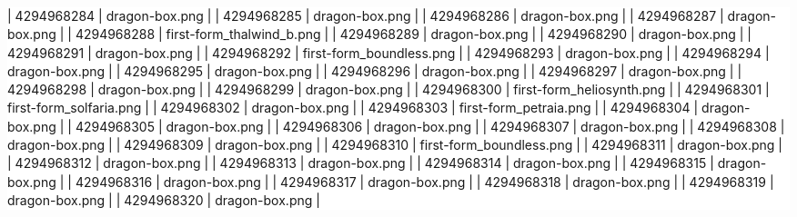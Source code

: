 | 4294968284 | dragon-box.png            |
| 4294968285 | dragon-box.png            |
| 4294968286 | dragon-box.png            |
| 4294968287 | dragon-box.png            |
| 4294968288 | first-form_thalwind_b.png |
| 4294968289 | dragon-box.png            |
| 4294968290 | dragon-box.png            |
| 4294968291 | dragon-box.png            |
| 4294968292 | first-form_boundless.png  |
| 4294968293 | dragon-box.png            |
| 4294968294 | dragon-box.png            |
| 4294968295 | dragon-box.png            |
| 4294968296 | dragon-box.png            |
| 4294968297 | dragon-box.png            |
| 4294968298 | dragon-box.png            |
| 4294968299 | dragon-box.png            |
| 4294968300 | first-form_heliosynth.png |
| 4294968301 | first-form_solfaria.png   |
| 4294968302 | dragon-box.png            |
| 4294968303 | first-form_petraia.png    |
| 4294968304 | dragon-box.png            |
| 4294968305 | dragon-box.png            |
| 4294968306 | dragon-box.png            |
| 4294968307 | dragon-box.png            |
| 4294968308 | dragon-box.png            |
| 4294968309 | dragon-box.png            |
| 4294968310 | first-form_boundless.png  |
| 4294968311 | dragon-box.png            |
| 4294968312 | dragon-box.png            |
| 4294968313 | dragon-box.png            |
| 4294968314 | dragon-box.png            |
| 4294968315 | dragon-box.png            |
| 4294968316 | dragon-box.png            |
| 4294968317 | dragon-box.png            |
| 4294968318 | dragon-box.png            |
| 4294968319 | dragon-box.png            |
| 4294968320 | dragon-box.png            |